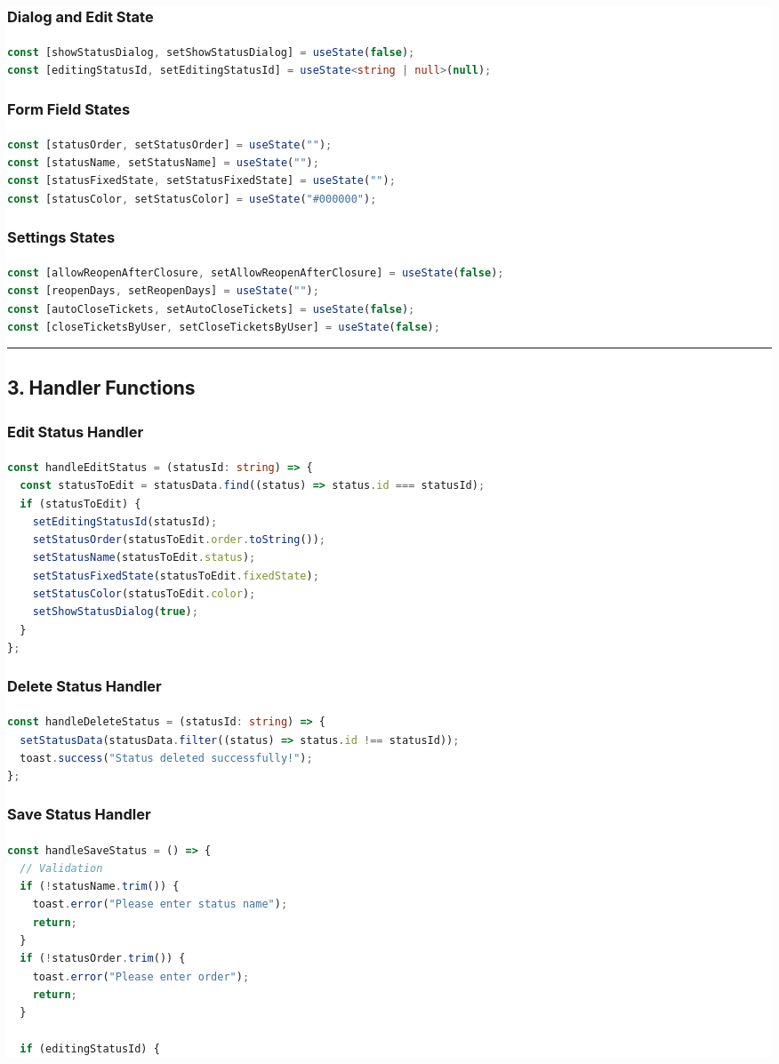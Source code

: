 ### Dialog and Edit State
```typescript
const [showStatusDialog, setShowStatusDialog] = useState(false);
const [editingStatusId, setEditingStatusId] = useState<string | null>(null);
```

### Form Field States
```typescript
const [statusOrder, setStatusOrder] = useState("");
const [statusName, setStatusName] = useState("");
const [statusFixedState, setStatusFixedState] = useState("");
const [statusColor, setStatusColor] = useState("#000000");
```

### Settings States
```typescript
const [allowReopenAfterClosure, setAllowReopenAfterClosure] = useState(false);
const [reopenDays, setReopenDays] = useState("");
const [autoCloseTickets, setAutoCloseTickets] = useState(false);
const [closeTicketsByUser, setCloseTicketsByUser] = useState(false);
```

---

## 3. Handler Functions

### Edit Status Handler
```typescript
const handleEditStatus = (statusId: string) => {
  const statusToEdit = statusData.find((status) => status.id === statusId);
  if (statusToEdit) {
    setEditingStatusId(statusId);
    setStatusOrder(statusToEdit.order.toString());
    setStatusName(statusToEdit.status);
    setStatusFixedState(statusToEdit.fixedState);
    setStatusColor(statusToEdit.color);
    setShowStatusDialog(true);
  }
};
```

### Delete Status Handler
```typescript
const handleDeleteStatus = (statusId: string) => {
  setStatusData(statusData.filter((status) => status.id !== statusId));
  toast.success("Status deleted successfully!");
};
```

### Save Status Handler
```typescript
const handleSaveStatus = () => {
  // Validation
  if (!statusName.trim()) {
    toast.error("Please enter status name");
    return;
  }
  if (!statusOrder.trim()) {
    toast.error("Please enter order");
    return;
  }

  if (editingStatusId) {
```